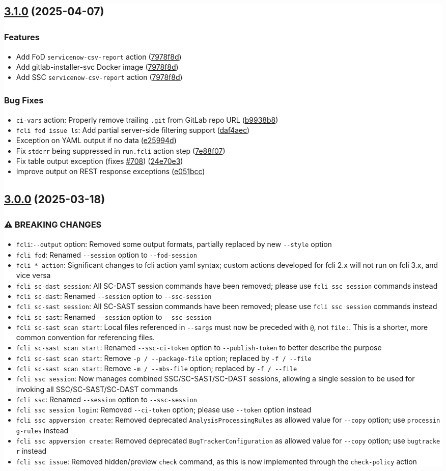 ## [3.1.0](https://github.com/fortify/fcli/compare/v3.0.0...v3.1.0) (2025-04-07)


### Features

* Add FoD `servicenow-csv-report` action ([7978f8d](https://github.com/fortify/fcli/commit/7978f8d58950ef3116f46386ac0214088320fd5c))
* Add gitlab-installer-svc Docker image ([7978f8d](https://github.com/fortify/fcli/commit/7978f8d58950ef3116f46386ac0214088320fd5c))
* Add SSC `servicenow-csv-report` action ([7978f8d](https://github.com/fortify/fcli/commit/7978f8d58950ef3116f46386ac0214088320fd5c))


### Bug Fixes

* `ci-vars` action: Properly remove trailing `.git` from GitLab repo URL ([b9938b8](https://github.com/fortify/fcli/commit/b9938b80a14b8558164fc369f87ccbb6af88f11e))
* `fcli fod issue ls`: Add partial server-side filtering support ([daf4aec](https://github.com/fortify/fcli/commit/daf4aecb7426fc5abc52e7c2dffc6a66969718ae))
* Exception on YAML output if no data ([e25994d](https://github.com/fortify/fcli/commit/e25994dabc922a8a0dd6824fa3b94cf39de80b5c))
* Fix `stderr` being suppressed in `run.fcli` action step ([7e88f07](https://github.com/fortify/fcli/commit/7e88f0731f1ecdef583d542cc9dcb79ab26be750))
* Fix table output exception (fixes [#708](https://github.com/fortify/fcli/issues/708)) ([24e70e3](https://github.com/fortify/fcli/commit/24e70e3090ddc037d883b6a319aacf8beb9a7f7d))
* Improve output on REST response exceptions ([e051bcc](https://github.com/fortify/fcli/commit/e051bcc30c1f2bd8e5746b726ee0251076726133))

## [3.0.0](https://github.com/fortify/fcli/compare/v2.12.2...v3.0.0) (2025-03-18)


### ⚠ BREAKING CHANGES

* `fcli`:`--output` option: Removed some output formats, partially replaced by new `--style` option
* `fcli fod`: Renamed `--session` option to `--fod-session`
* `fcli * action`: Significant changes to fcli action yaml syntax; custom actions developed for fcli 2.x will not run on fcli 3.x, and vice versa
* `fcli sc-dast session`: All SC-DAST session commands have been removed; please use `fcli ssc session` commands instead
* `fcli sc-dast`: Renamed `--session` option to `--ssc-session`
* `fcli sc-sast session`: All SC-SAST session commands have been removed; please use `fcli ssc session` commands instead
* `fcli sc-sast`: Renamed `--session` option to `--ssc-session`
* `fcli sc-sast scan start`: Local files referenced in `--sargs` must now be preceded with `@`, not `file:`. This is a shorter, more common convention for referencing files.
* `fcli sc-sast scan start`: Renamed `--ssc-ci-token` option to `--publish-token` to better describe the purpose
* `fcli sc-sast scan start`: Remove `-p / --package-file` option; replaced by `-f / --file`
* `fcli sc-sast scan start`: Remove `-m / --mbs-file` option; replaced by `-f / --file`
* `fcli ssc session`: Now manages combined SSC/SC-SAST/SC-DAST sessions, allowing a single session to be used for invoking all SSC/SC-SAST/SC-DAST commands
* `fcli ssc`: Renamed `--session` option to `--ssc-session`
* `fcli ssc session login`: Removed `--ci-token` option; please use `--token` option instead
* `fcli ssc appversion create`: Removed deprecated `AnalysisProcessingRules` as allowed value for `--copy` option; use `processing-rules` instead
* `fcli ssc appversion create`: Removed deprecated `BugTrackerConfiguration` as allowed value for `--copy` option; use `bugtracker` instead
* `fcli ssc issue`: Removed hidden/preview `check` command, as this is now implemented through the `check-policy` action
